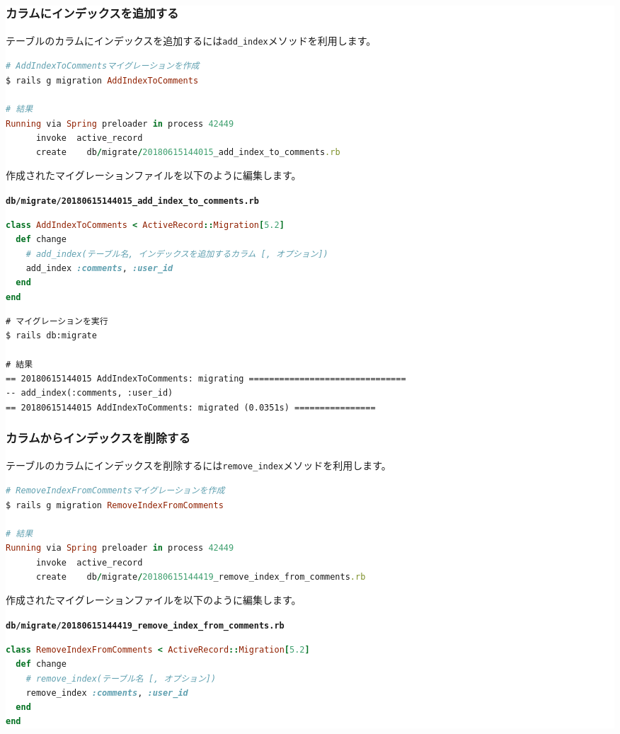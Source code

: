 ### カラムにインデックスを追加する

テーブルのカラムにインデックスを追加するには`add_index`メソッドを利用します。

```ruby
# AddIndexToCommentsマイグレーションを作成
$ rails g migration AddIndexToComments

# 結果
Running via Spring preloader in process 42449
      invoke  active_record
      create    db/migrate/20180615144015_add_index_to_comments.rb
```

作成されたマイグレーションファイルを以下のように編集します。

**`db/migrate/20180615144015_add_index_to_comments.rb`**
```ruby
class AddIndexToComments < ActiveRecord::Migration[5.2]
  def change
    # add_index(テーブル名, インデックスを追加するカラム [, オプション])
    add_index :comments, :user_id
  end
end
```

```shell
# マイグレーションを実行
$ rails db:migrate

# 結果
== 20180615144015 AddIndexToComments: migrating ===============================
-- add_index(:comments, :user_id)
== 20180615144015 AddIndexToComments: migrated (0.0351s) ================
```

### カラムからインデックスを削除する

テーブルのカラムにインデックスを削除するには`remove_index`メソッドを利用します。

```ruby
# RemoveIndexFromCommentsマイグレーションを作成
$ rails g migration RemoveIndexFromComments

# 結果
Running via Spring preloader in process 42449
      invoke  active_record
      create    db/migrate/20180615144419_remove_index_from_comments.rb
```

作成されたマイグレーションファイルを以下のように編集します。

**`db/migrate/20180615144419_remove_index_from_comments.rb`**
```ruby
class RemoveIndexFromComments < ActiveRecord::Migration[5.2]
  def change
    # remove_index(テーブル名 [, オプション])
    remove_index :comments, :user_id
  end
end
```
